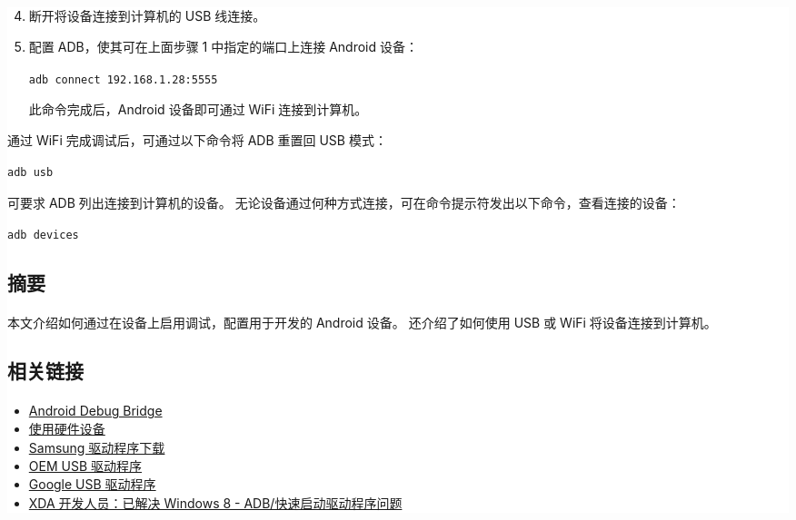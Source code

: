 4.  断开将设备连接到计算机的 USB 线连接。

5.  配置 ADB，使其可在上面步骤 1 中指定的端口上连接 Android 设备：

        adb connect 192.168.1.28:5555

    此命令完成后，Android 设备即可通过 WiFi 连接到计算机。

通过 WiFi 完成调试后，可通过以下命令将 ADB 重置回 USB 模式：

    adb usb

可要求 ADB 列出连接到计算机的设备。 无论设备通过何种方式连接，可在命令提示符发出以下命令，查看连接的设备：

    adb devices


## <a name="summary"></a>摘要

本文介绍如何通过在设备上启用调试，配置用于开发的 Android 设备。 还介绍了如何使用 USB 或 WiFi 将设备连接到计算机。


## <a name="related-links"></a>相关链接

- [Android Debug Bridge](http://developer.android.com/tools/help/adb.html)
- [使用硬件设备](http://developer.android.com/tools/device.html)
- [Samsung 驱动程序下载](http://www.samsung.com/us/support/downloads/)
- [OEM USB 驱动程序](http://developer.android.com/tools/extras/oem-usb.html#Drivers)
- [Google USB 驱动程序](http://developer.android.com/sdk/win-usb.html)
- [XDA 开发人员：已解决 Windows 8 - ADB/快速启动驱动程序问题](http://forum.xda-developers.com/showthread.php?t=1583801)

